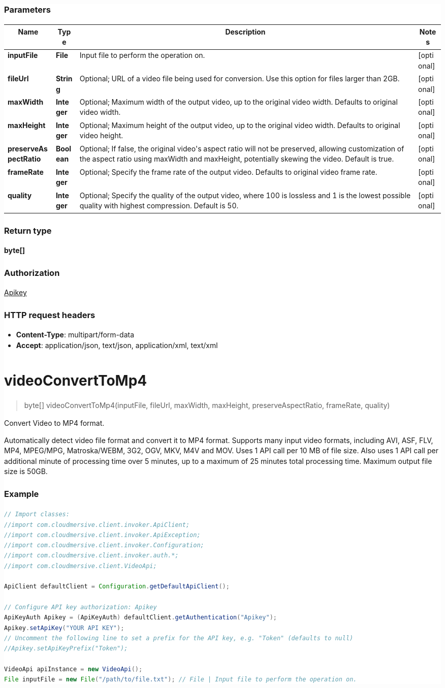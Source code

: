 ### Parameters

Name | Type | Description  | Notes
------------- | ------------- | ------------- | -------------
 **inputFile** | **File**| Input file to perform the operation on. | [optional]
 **fileUrl** | **String**| Optional; URL of a video file being used for conversion. Use this option for files larger than 2GB. | [optional]
 **maxWidth** | **Integer**| Optional; Maximum width of the output video, up to the original video width. Defaults to original video width. | [optional]
 **maxHeight** | **Integer**| Optional; Maximum height of the output video, up to the original video width. Defaults to original video height. | [optional]
 **preserveAspectRatio** | **Boolean**| Optional; If false, the original video&#39;s aspect ratio will not be preserved, allowing customization of the aspect ratio using maxWidth and maxHeight, potentially skewing the video. Default is true. | [optional]
 **frameRate** | **Integer**| Optional; Specify the frame rate of the output video. Defaults to original video frame rate. | [optional]
 **quality** | **Integer**| Optional; Specify the quality of the output video, where 100 is lossless and 1 is the lowest possible quality with highest compression. Default is 50. | [optional]

### Return type

**byte[]**

### Authorization

[Apikey](../README.md#Apikey)

### HTTP request headers

 - **Content-Type**: multipart/form-data
 - **Accept**: application/json, text/json, application/xml, text/xml

<a name="videoConvertToMp4"></a>
# **videoConvertToMp4**
> byte[] videoConvertToMp4(inputFile, fileUrl, maxWidth, maxHeight, preserveAspectRatio, frameRate, quality)

Convert Video to MP4 format.

Automatically detect video file format and convert it to MP4 format. Supports many input video formats, including AVI, ASF, FLV, MP4, MPEG/MPG, Matroska/WEBM, 3G2, OGV, MKV, M4V and MOV. Uses 1 API call per 10 MB of file size. Also uses 1 API call per additional minute of processing time over 5 minutes, up to a maximum of 25 minutes total processing time. Maximum output file size is 50GB.

### Example
```java
// Import classes:
//import com.cloudmersive.client.invoker.ApiClient;
//import com.cloudmersive.client.invoker.ApiException;
//import com.cloudmersive.client.invoker.Configuration;
//import com.cloudmersive.client.invoker.auth.*;
//import com.cloudmersive.client.VideoApi;

ApiClient defaultClient = Configuration.getDefaultApiClient();

// Configure API key authorization: Apikey
ApiKeyAuth Apikey = (ApiKeyAuth) defaultClient.getAuthentication("Apikey");
Apikey.setApiKey("YOUR API KEY");
// Uncomment the following line to set a prefix for the API key, e.g. "Token" (defaults to null)
//Apikey.setApiKeyPrefix("Token");

VideoApi apiInstance = new VideoApi();
File inputFile = new File("/path/to/file.txt"); // File | Input file to perform the operation on.
```